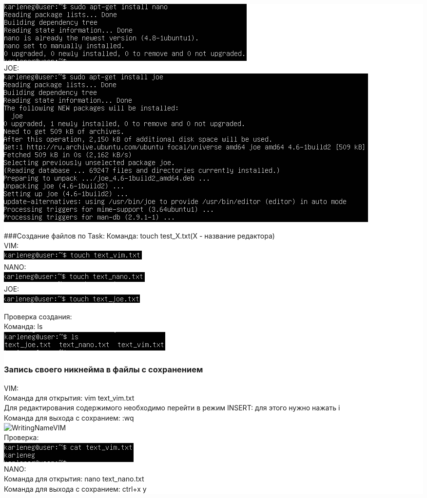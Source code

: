 ![NANOCheck](../screens/NANOCheck.png)<br>
JOE:<br>
![JOECheck](../screens/JOECheck.png)<br>

###Создание файлов по Task:
Команда: touch test_X.txt(X - название редактора)<br>
VIM:<br>
![VIMCREATE](../screens/VIMCreate.png)<br>
NANO:<br>
![NANOCREATE](../screens/NANOCreate.png)<br>
JOE:<br>
![JOECREATE](../screens/JOECreate.png)<br>

Проверка создания:<br>
Команда: ls<br>
![CheckCreate](../screens/CheckCreate.png)<br>

### Запись своего никнейма в файлы с сохранением
VIM:<br>
Команда для открытия: vim text_vim.txt<br>
Для редактирования содержимого необходимо перейти в режим INSERT: для этого нужно нажать i<br>
Команда для выхода с сохранием: :wq<br>
![WritingNameVIM](../screens/VIMWriting.png)<br>
Проверка:<br>
![CheckSaveVIM](../screens/CheckSaveVIM.png)<br>
NANO:<br>
Команда для открытия: nano text_nano.txt<br>
Команда для выхода с сохранием: ctrl+x y<br>